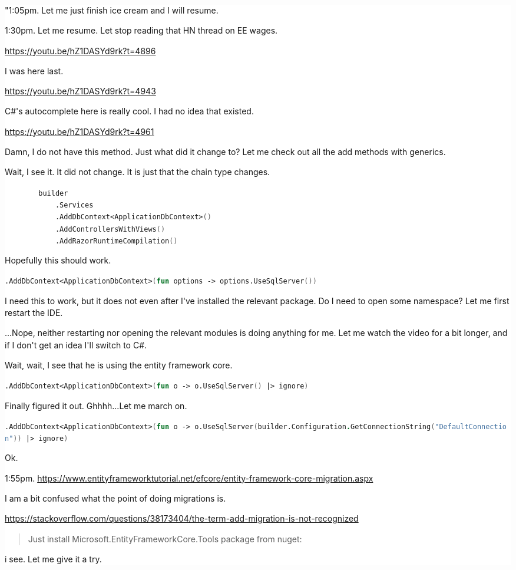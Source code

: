 "1:05pm. Let me just finish ice cream and I will resume.

1:30pm. Let me resume. Let stop reading that HN thread on EE wages.

https://youtu.be/hZ1DASYd9rk?t=4896

I was here last.

https://youtu.be/hZ1DASYd9rk?t=4943

C#'s autocomplete here is really cool. I had no idea that existed.

https://youtu.be/hZ1DASYd9rk?t=4961

Damn, I do not have this method. Just what did it change to? Let me check out all the add methods with generics.

Wait, I see it. It did not change. It is just that the chain type changes.

```fs
        builder
            .Services
            .AddDbContext<ApplicationDbContext>()
            .AddControllersWithViews()
            .AddRazorRuntimeCompilation()
```

Hopefully this should work.

```fs
.AddDbContext<ApplicationDbContext>(fun options -> options.UseSqlServer())
```

I need this to work, but it does not even after I've installed the relevant package. Do I need to open some namespace? Let me first restart the IDE.

...Nope, neither restarting nor opening the relevant modules is doing anything for me. Let me watch the video for a bit longer, and if I don't get an idea I'll switch to C#.

Wait, wait, I see that he is using the entity framework core.

```fs
.AddDbContext<ApplicationDbContext>(fun o -> o.UseSqlServer() |> ignore)
```

Finally figured it out. Ghhhh...Let me march on.

```fs
.AddDbContext<ApplicationDbContext>(fun o -> o.UseSqlServer(builder.Configuration.GetConnectionString("DefaultConnection")) |> ignore)
```

Ok.

1:55pm. https://www.entityframeworktutorial.net/efcore/entity-framework-core-migration.aspx

I am a bit confused what the point of doing migrations is.

https://stackoverflow.com/questions/38173404/the-term-add-migration-is-not-recognized
> Just install Microsoft.EntityFrameworkCore.Tools package from nuget:

i see. Let me give it a try.
